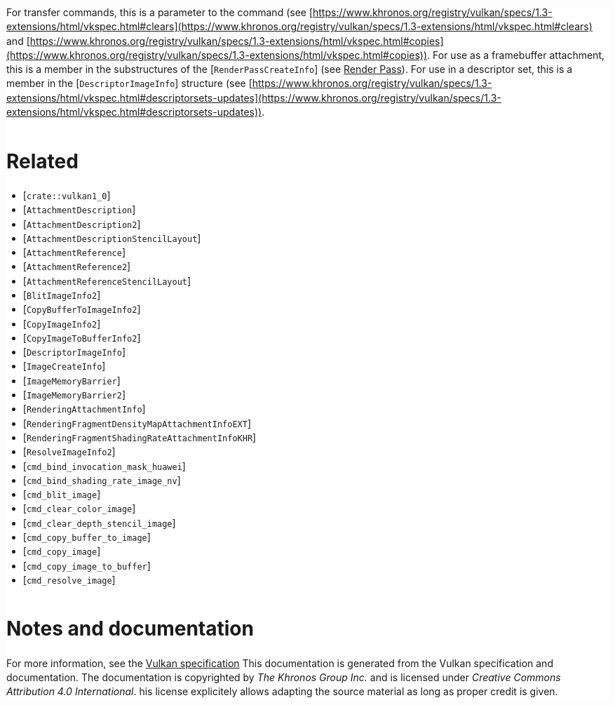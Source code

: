For transfer commands, this is a parameter to the command (see [https://www.khronos.org/registry/vulkan/specs/1.3-extensions/html/vkspec.html#clears](https://www.khronos.org/registry/vulkan/specs/1.3-extensions/html/vkspec.html#clears)
and [https://www.khronos.org/registry/vulkan/specs/1.3-extensions/html/vkspec.html#copies](https://www.khronos.org/registry/vulkan/specs/1.3-extensions/html/vkspec.html#copies)).
For use as a framebuffer attachment, this is a member in the substructures
of the [`RenderPassCreateInfo`] (see [Render Pass](https://www.khronos.org/registry/vulkan/specs/1.3-extensions/html/vkspec.html#renderpass)).
For use in a descriptor set, this is a member in the
[`DescriptorImageInfo`] structure (see [https://www.khronos.org/registry/vulkan/specs/1.3-extensions/html/vkspec.html#descriptorsets-updates](https://www.khronos.org/registry/vulkan/specs/1.3-extensions/html/vkspec.html#descriptorsets-updates)).

# Related
- [`crate::vulkan1_0`]
- [`AttachmentDescription`]
- [`AttachmentDescription2`]
- [`AttachmentDescriptionStencilLayout`]
- [`AttachmentReference`]
- [`AttachmentReference2`]
- [`AttachmentReferenceStencilLayout`]
- [`BlitImageInfo2`]
- [`CopyBufferToImageInfo2`]
- [`CopyImageInfo2`]
- [`CopyImageToBufferInfo2`]
- [`DescriptorImageInfo`]
- [`ImageCreateInfo`]
- [`ImageMemoryBarrier`]
- [`ImageMemoryBarrier2`]
- [`RenderingAttachmentInfo`]
- [`RenderingFragmentDensityMapAttachmentInfoEXT`]
- [`RenderingFragmentShadingRateAttachmentInfoKHR`]
- [`ResolveImageInfo2`]
- [`cmd_bind_invocation_mask_huawei`]
- [`cmd_bind_shading_rate_image_nv`]
- [`cmd_blit_image`]
- [`cmd_clear_color_image`]
- [`cmd_clear_depth_stencil_image`]
- [`cmd_copy_buffer_to_image`]
- [`cmd_copy_image`]
- [`cmd_copy_image_to_buffer`]
- [`cmd_resolve_image`]

# Notes and documentation
For more information, see the [Vulkan specification](https://www.khronos.org/registry/vulkan/specs/1.3-extensions/html/vkspec.html)
This documentation is generated from the Vulkan specification and documentation.
The documentation is copyrighted by *The Khronos Group Inc.* and is licensed under *Creative Commons Attribution 4.0 International*.
his license explicitely allows adapting the source material as long as proper credit is given.
        
